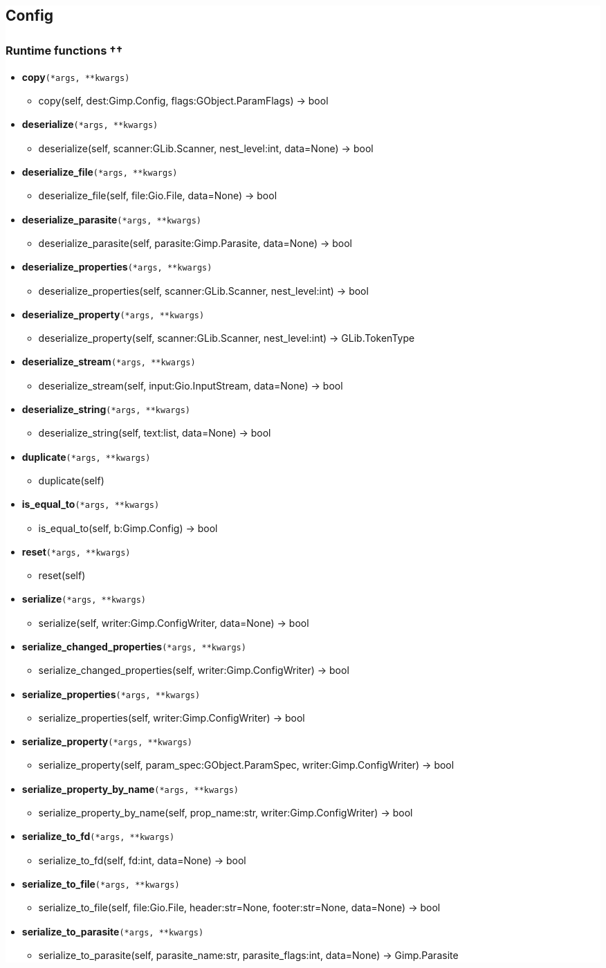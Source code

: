 ## Config

### Runtime functions ††
- **copy**`(*args, **kwargs)`
  - copy(self, dest:Gimp.Config, flags:GObject.ParamFlags) -> bool

- **deserialize**`(*args, **kwargs)`
  - deserialize(self, scanner:GLib.Scanner, nest_level:int, data=None) -> bool

- **deserialize_file**`(*args, **kwargs)`
  - deserialize_file(self, file:Gio.File, data=None) -> bool

- **deserialize_parasite**`(*args, **kwargs)`
  - deserialize_parasite(self, parasite:Gimp.Parasite, data=None) -> bool

- **deserialize_properties**`(*args, **kwargs)`
  - deserialize_properties(self, scanner:GLib.Scanner, nest_level:int) -> bool

- **deserialize_property**`(*args, **kwargs)`
  - deserialize_property(self, scanner:GLib.Scanner, nest_level:int) -> GLib.TokenType

- **deserialize_stream**`(*args, **kwargs)`
  - deserialize_stream(self, input:Gio.InputStream, data=None) -> bool

- **deserialize_string**`(*args, **kwargs)`
  - deserialize_string(self, text:list, data=None) -> bool

- **duplicate**`(*args, **kwargs)`
  - duplicate(self)

- **is_equal_to**`(*args, **kwargs)`
  - is_equal_to(self, b:Gimp.Config) -> bool

- **reset**`(*args, **kwargs)`
  - reset(self)

- **serialize**`(*args, **kwargs)`
  - serialize(self, writer:Gimp.ConfigWriter, data=None) -> bool

- **serialize_changed_properties**`(*args, **kwargs)`
  - serialize_changed_properties(self, writer:Gimp.ConfigWriter) -> bool

- **serialize_properties**`(*args, **kwargs)`
  - serialize_properties(self, writer:Gimp.ConfigWriter) -> bool

- **serialize_property**`(*args, **kwargs)`
  - serialize_property(self, param_spec:GObject.ParamSpec, writer:Gimp.ConfigWriter) -> bool

- **serialize_property_by_name**`(*args, **kwargs)`
  - serialize_property_by_name(self, prop_name:str, writer:Gimp.ConfigWriter) -> bool

- **serialize_to_fd**`(*args, **kwargs)`
  - serialize_to_fd(self, fd:int, data=None) -> bool

- **serialize_to_file**`(*args, **kwargs)`
  - serialize_to_file(self, file:Gio.File, header:str=None, footer:str=None, data=None) -> bool

- **serialize_to_parasite**`(*args, **kwargs)`
  - serialize_to_parasite(self, parasite_name:str, parasite_flags:int, data=None) -> Gimp.Parasite
